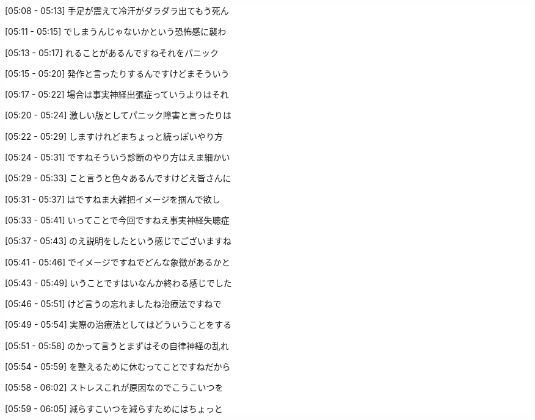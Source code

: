[05:08 - 05:13]
手足が震えて冷汗がダラダラ出てもう死ん

[05:11 - 05:15]
でしまうんじゃないかという恐怖感に襲わ

[05:13 - 05:17]
れることがあるんですねそれをパニック

[05:15 - 05:20]
発作と言ったりするんですけどまそういう

[05:17 - 05:22]
場合は事実神経出張症っていうよりはそれ

[05:20 - 05:24]
激しい版としてパニック障害と言ったりは

[05:22 - 05:29]
しますけれどまちょっと続っぽいやり方

[05:24 - 05:31]
ですねそういう診断のやり方はえま細かい

[05:29 - 05:33]
こと言うと色々あるんですけどえ皆さんに

[05:31 - 05:37]
はですねま大雑把イメージを掴んで欲し

[05:33 - 05:41]
いってことで今回ですねえ事実神経失聴症

[05:37 - 05:43]
のえ説明をしたという感じでございますね

[05:41 - 05:46]
でイメージですねでどんな象徴があるかと

[05:43 - 05:49]
いうことですはいなんか終わる感じでした

[05:46 - 05:51]
けど言うの忘れましたね治療法ですねで

[05:49 - 05:54]
実際の治療法としてはどういうことをする

[05:51 - 05:58]
のかって言うとまずはその自律神経の乱れ

[05:54 - 05:59]
を整えるために休むってことですねだから

[05:58 - 06:02]
ストレスこれが原因なのでこうこいつを

[05:59 - 06:05]
減らすこいつを減らすためにはちょっと
